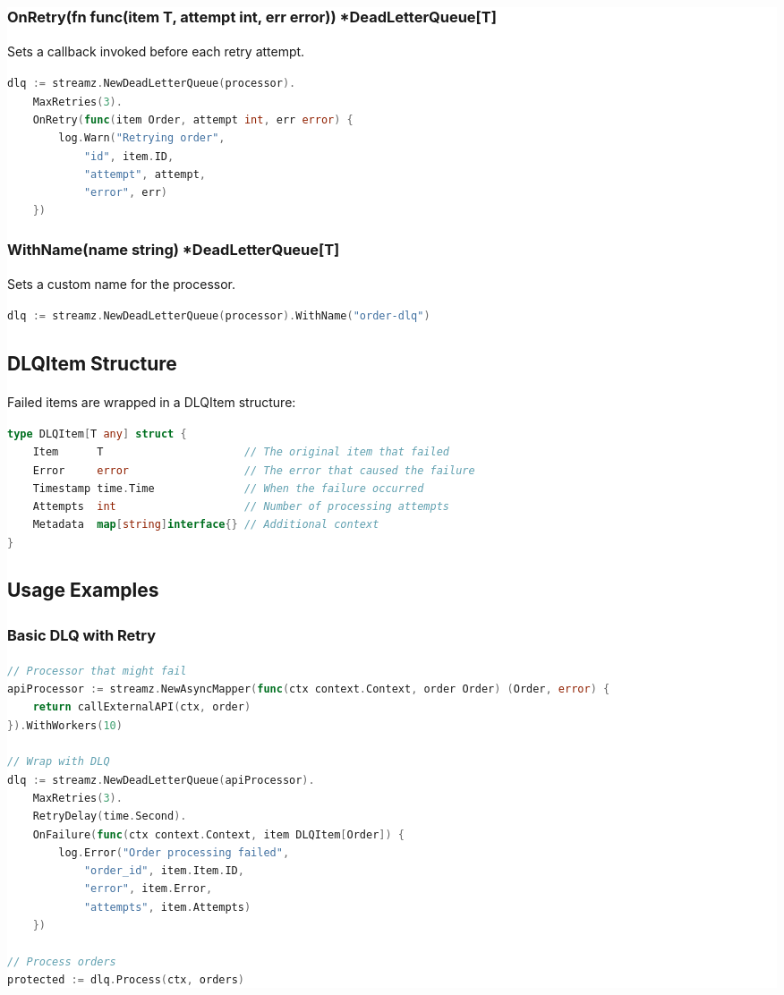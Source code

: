 ### OnRetry(fn func(item T, attempt int, err error)) *DeadLetterQueue[T]

Sets a callback invoked before each retry attempt.

```go
dlq := streamz.NewDeadLetterQueue(processor).
    MaxRetries(3).
    OnRetry(func(item Order, attempt int, err error) {
        log.Warn("Retrying order",
            "id", item.ID,
            "attempt", attempt,
            "error", err)
    })
```

### WithName(name string) *DeadLetterQueue[T]

Sets a custom name for the processor.

```go
dlq := streamz.NewDeadLetterQueue(processor).WithName("order-dlq")
```

## DLQItem Structure

Failed items are wrapped in a DLQItem structure:

```go
type DLQItem[T any] struct {
    Item      T                      // The original item that failed
    Error     error                  // The error that caused the failure
    Timestamp time.Time              // When the failure occurred
    Attempts  int                    // Number of processing attempts
    Metadata  map[string]interface{} // Additional context
}
```

## Usage Examples

### Basic DLQ with Retry

```go
// Processor that might fail
apiProcessor := streamz.NewAsyncMapper(func(ctx context.Context, order Order) (Order, error) {
    return callExternalAPI(ctx, order)
}).WithWorkers(10)

// Wrap with DLQ
dlq := streamz.NewDeadLetterQueue(apiProcessor).
    MaxRetries(3).
    RetryDelay(time.Second).
    OnFailure(func(ctx context.Context, item DLQItem[Order]) {
        log.Error("Order processing failed", 
            "order_id", item.Item.ID,
            "error", item.Error,
            "attempts", item.Attempts)
    })

// Process orders
protected := dlq.Process(ctx, orders)
```
